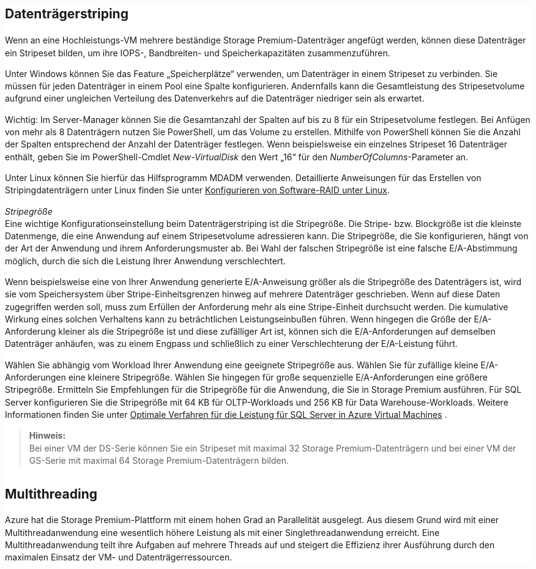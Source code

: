 ## <a name="disk-striping"></a>Datenträgerstriping  
Wenn an eine Hochleistungs-VM mehrere beständige Storage Premium-Datenträger angefügt werden, können diese Datenträger ein Stripeset bilden, um ihre IOPS-, Bandbreiten- und Speicherkapazitäten zusammenzuführen.

Unter Windows können Sie das Feature „Speicherplätze“ verwenden, um Datenträger in einem Stripeset zu verbinden. Sie müssen für jeden Datenträger in einem Pool eine Spalte konfigurieren. Andernfalls kann die Gesamtleistung des Stripesetvolume aufgrund einer ungleichen Verteilung des Datenverkehrs auf die Datenträger niedriger sein als erwartet.

Wichtig: Im Server-Manager können Sie die Gesamtanzahl der Spalten auf bis zu 8 für ein Stripesetvolume festlegen. Bei Anfügen von mehr als 8 Datenträgern nutzen Sie PowerShell, um das Volume zu erstellen. Mithilfe von PowerShell können Sie die Anzahl der Spalten entsprechend der Anzahl der Datenträger festlegen. Wenn beispielsweise ein einzelnes Stripeset 16 Datenträger enthält, geben Sie im PowerShell-Cmdlet *New-VirtualDisk* den Wert „16“ für den *NumberOfColumns*-Parameter an.


Unter Linux können Sie hierfür das Hilfsprogramm MDADM verwenden. Detaillierte Anweisungen für das Erstellen von Stripingdatenträgern unter Linux finden Sie unter [Konfigurieren von Software-RAID unter Linux](../virtual-machines/virtual-machines-linux-configure-raid.md).


*Stripegröße*  
Eine wichtige Konfigurationseinstellung beim Datenträgerstriping ist die Stripegröße. Die Stripe- bzw. Blockgröße ist die kleinste Datenmenge, die eine Anwendung auf einem Stripesetvolume adressieren kann. Die Stripegröße, die Sie konfigurieren, hängt von der Art der Anwendung und ihrem Anforderungsmuster ab. Bei Wahl der falschen Stripegröße ist eine falsche E/A-Abstimmung möglich, durch die sich die Leistung Ihrer Anwendung verschlechtert.

Wenn beispielsweise eine von Ihrer Anwendung generierte E/A-Anweisung größer als die Stripegröße des Datenträgers ist, wird sie vom Speichersystem über Stripe-Einheitsgrenzen hinweg auf mehrere Datenträger geschrieben. Wenn auf diese Daten zugegriffen werden soll, muss zum Erfüllen der Anforderung mehr als eine Stripe-Einheit durchsucht werden. Die kumulative Wirkung eines solchen Verhaltens kann zu beträchtlichen Leistungseinbußen führen. Wenn hingegen die Größe der E/A-Anforderung kleiner als die Stripegröße ist und diese zufälliger Art ist, können sich die E/A-Anforderungen auf demselben Datenträger anhäufen, was zu einem Engpass und schließlich zu einer Verschlechterung der E/A-Leistung führt.


Wählen Sie abhängig vom Workload Ihrer Anwendung eine geeignete Stripegröße aus. Wählen Sie für zufällige kleine E/A-Anforderungen eine kleinere Stripegröße. Wählen Sie hingegen für große sequenzielle E/A-Anforderungen eine größere Stripegröße. Ermitteln Sie Empfehlungen für die Stripegröße für die Anwendung, die Sie in Storage Premium ausführen. Für SQL Server konfigurieren Sie die Stripegröße mit 64 KB für OLTP-Workloads und 256 KB für Data Warehouse-Workloads. Weitere Informationen finden Sie unter [Optimale Verfahren für die Leistung für SQL Server in Azure Virtual Machines](../virtual-machines/virtual-machines-windows-sql-performance.md#disks-and-performance-considerations) .


>**Hinweis:**  
> Bei einer VM der DS-Serie können Sie ein Stripeset mit maximal 32 Storage Premium-Datenträgern und bei einer VM der GS-Serie mit maximal 64 Storage Premium-Datenträgern bilden.

## <a name="multi-threading"></a>Multithreading  
Azure hat die Storage Premium-Plattform mit einem hohen Grad an Parallelität ausgelegt. Aus diesem Grund wird mit einer Multithreadanwendung eine wesentlich höhere Leistung als mit einer Singlethreadanwendung erreicht. Eine Multithreadanwendung teilt ihre Aufgaben auf mehrere Threads auf und steigert die Effizienz ihrer Ausführung durch den maximalen Einsatz der VM- und Datenträgerressourcen.
